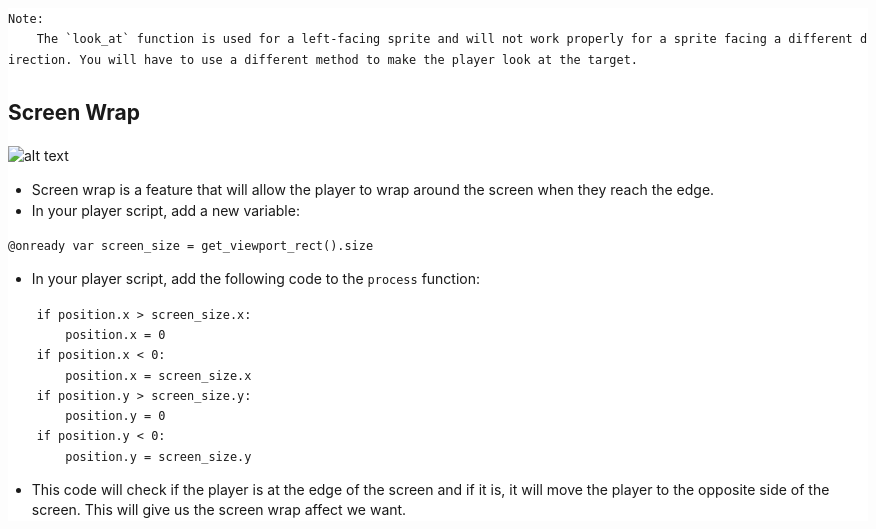 ```gdscript
Note:
    The `look_at` function is used for a left-facing sprite and will not work properly for a sprite facing a different direction. You will have to use a different method to make the player look at the target.
```

## Screen Wrap
![alt text](8ew796.gif)
* Screen wrap is a feature that will allow the player to wrap around the screen when they reach the edge. 
* In your player script, add a new variable:
``` gdscript
@onready var screen_size = get_viewport_rect().size
```
* In your player script, add the following code to the `process` function:
```gdscript
    if position.x > screen_size.x:
        position.x = 0
    if position.x < 0:
        position.x = screen_size.x
    if position.y > screen_size.y:
        position.y = 0
    if position.y < 0:
        position.y = screen_size.y
```
* This code will check if the player is at the edge of the screen and if it is, it will move the player to the opposite side of the screen. This will give us the screen wrap affect we want.